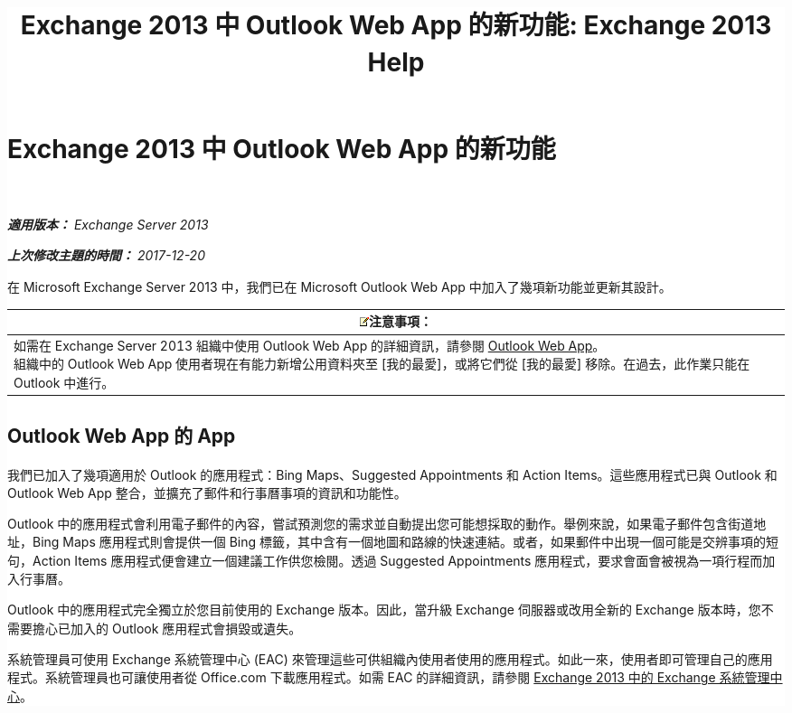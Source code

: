 ﻿---
title: 'Exchange 2013 中 Outlook Web App 的新功能: Exchange 2013 Help'
TOCTitle: Exchange 2013 中 Outlook Web App 的新功能
ms:assetid: 7010e116-9daf-4e76-9a37-964ffde27ee6
ms:mtpsurl: https://technet.microsoft.com/zh-tw/library/JJ150522(v=EXCHG.150)
ms:contentKeyID: 50473421
ms.date: 05/21/2018
mtps_version: v=EXCHG.150
ms.translationtype: MT
---

# Exchange 2013 中 Outlook Web App 的新功能

 

_**適用版本：** Exchange Server 2013_

_**上次修改主題的時間：** 2017-12-20_

在 Microsoft Exchange Server 2013 中，我們已在 Microsoft Outlook Web App 中加入了幾項新功能並更新其設計。

<table>
<thead>
<tr class="header">
<th><img src="images/Bb124558.note(EXCHG.150).gif" title="注意事項" alt="注意事項" />注意事項：</th>
</tr>
</thead>
<tbody>
<tr class="odd">
<td>如需在 Exchange Server 2013 組織中使用 Outlook Web App 的詳細資訊，請參閱 <a href="outlook-web-app-exchange-2013-help.md">Outlook Web App</a>。<br />
組織中的 Outlook Web App 使用者現在有能力新增公用資料夾至 [我的最愛]，或將它們從 [我的最愛] 移除。在過去，此作業只能在 Outlook 中進行。</td>
</tr>
</tbody>
</table>


## Outlook Web App 的 App

我們已加入了幾項適用於 Outlook 的應用程式：Bing Maps、Suggested Appointments 和 Action Items。這些應用程式已與 Outlook 和 Outlook Web App 整合，並擴充了郵件和行事曆事項的資訊和功能性。

Outlook 中的應用程式會利用電子郵件的內容，嘗試預測您的需求並自動提出您可能想採取的動作。舉例來說，如果電子郵件包含街道地址，Bing Maps 應用程式則會提供一個 Bing 標籤，其中含有一個地圖和路線的快速連結。或者，如果郵件中出現一個可能是交辨事項的短句，Action Items 應用程式便會建立一個建議工作供您檢閱。透過 Suggested Appointments 應用程式，要求會面會被視為一項行程而加入行事曆。

Outlook 中的應用程式完全獨立於您目前使用的 Exchange 版本。因此，當升級 Exchange 伺服器或改用全新的 Exchange 版本時，您不需要擔心已加入的 Outlook 應用程式會損毀或遺失。

系統管理員可使用 Exchange 系統管理中心 (EAC) 來管理這些可供組織內使用者使用的應用程式。如此一來，使用者即可管理自己的應用程式。系統管理員也可讓使用者從 Office.com 下載應用程式。如需 EAC 的詳細資訊，請參閱 [Exchange 2013 中的 Exchange 系統管理中心](exchange-admin-center-in-exchange-2013-exchange-2013-help.md)。
